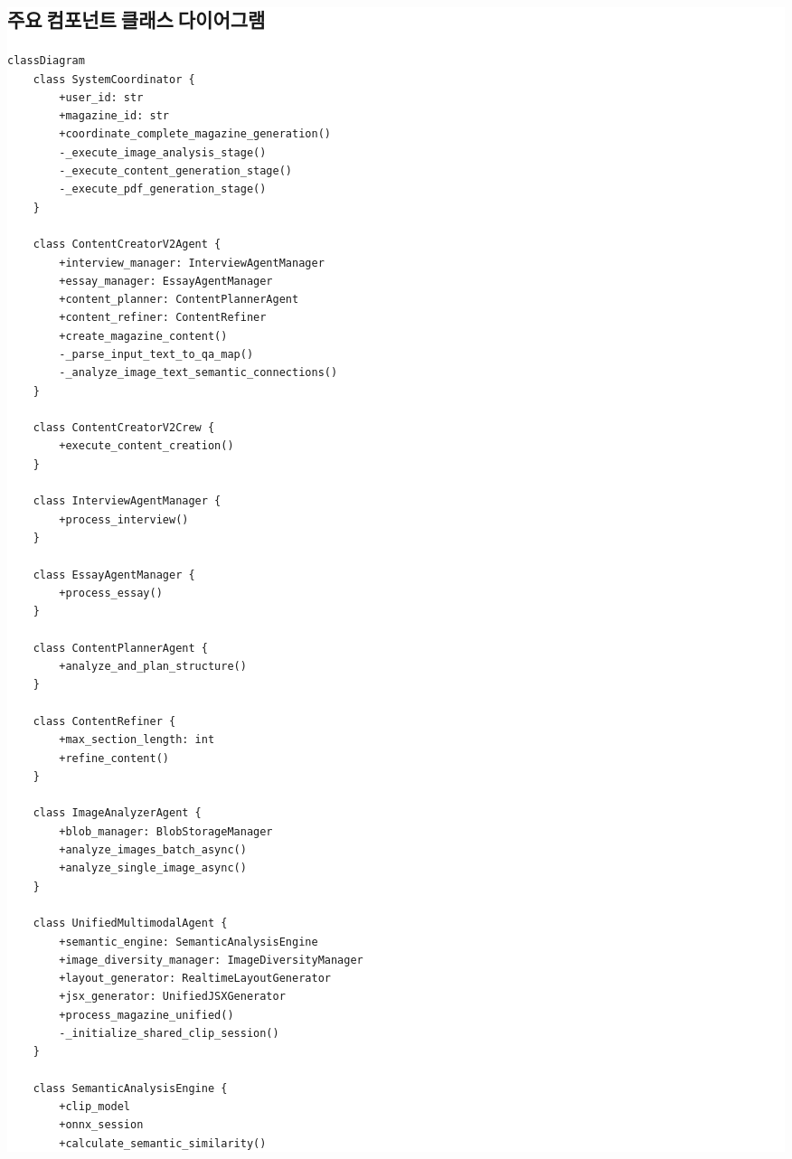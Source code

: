 ## 주요 컴포넌트 클래스 다이어그램

```mermaid
classDiagram
    class SystemCoordinator {
        +user_id: str
        +magazine_id: str
        +coordinate_complete_magazine_generation()
        -_execute_image_analysis_stage()
        -_execute_content_generation_stage()
        -_execute_pdf_generation_stage()
    }

    class ContentCreatorV2Agent {
        +interview_manager: InterviewAgentManager
        +essay_manager: EssayAgentManager
        +content_planner: ContentPlannerAgent
        +content_refiner: ContentRefiner
        +create_magazine_content()
        -_parse_input_text_to_qa_map()
        -_analyze_image_text_semantic_connections()
    }

    class ContentCreatorV2Crew {
        +execute_content_creation()
    }

    class InterviewAgentManager {
        +process_interview()
    }

    class EssayAgentManager {
        +process_essay()
    }

    class ContentPlannerAgent {
        +analyze_and_plan_structure()
    }

    class ContentRefiner {
        +max_section_length: int
        +refine_content()
    }

    class ImageAnalyzerAgent {
        +blob_manager: BlobStorageManager
        +analyze_images_batch_async()
        +analyze_single_image_async()
    }

    class UnifiedMultimodalAgent {
        +semantic_engine: SemanticAnalysisEngine
        +image_diversity_manager: ImageDiversityManager
        +layout_generator: RealtimeLayoutGenerator
        +jsx_generator: UnifiedJSXGenerator
        +process_magazine_unified()
        -_initialize_shared_clip_session()
    }

    class SemanticAnalysisEngine {
        +clip_model
        +onnx_session
        +calculate_semantic_similarity()
```